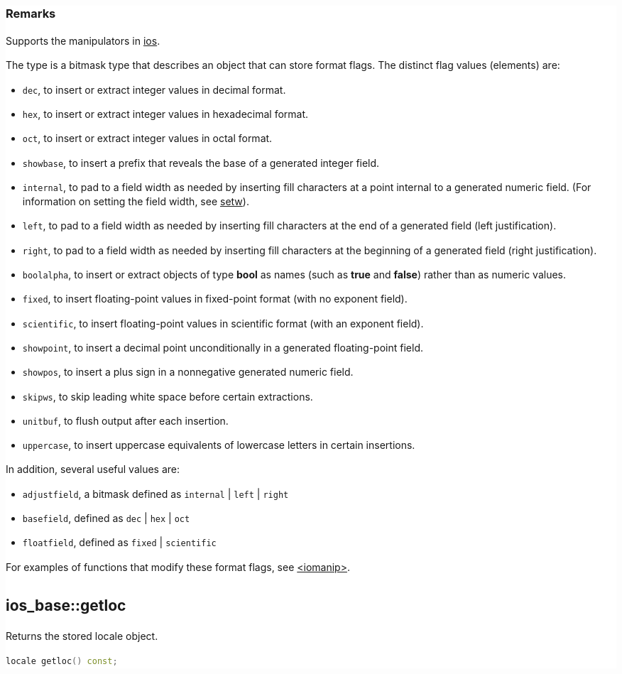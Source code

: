 ### Remarks

Supports the manipulators in [ios](../standard-library/ios.md).

The type is a bitmask type that describes an object that can store format flags. The distinct flag values (elements) are:

- `dec`, to insert or extract integer values in decimal format.

- `hex`, to insert or extract integer values in hexadecimal format.

- `oct`, to insert or extract integer values in octal format.

- `showbase`, to insert a prefix that reveals the base of a generated integer field.

- `internal`, to pad to a field width as needed by inserting fill characters at a point internal to a generated numeric field. (For information on setting the field width, see [setw](../standard-library/iomanip-functions.md#setw)).

- `left`, to pad to a field width as needed by inserting fill characters at the end of a generated field (left justification).

- `right`, to pad to a field width as needed by inserting fill characters at the beginning of a generated field (right justification).

- `boolalpha`, to insert or extract objects of type **bool** as names (such as **true** and **false**) rather than as numeric values.

- `fixed`, to insert floating-point values in fixed-point format (with no exponent field).

- `scientific`, to insert floating-point values in scientific format (with an exponent field).

- `showpoint`, to insert a decimal point unconditionally in a generated floating-point field.

- `showpos`, to insert a plus sign in a nonnegative generated numeric field.

- `skipws`, to skip leading white space before certain extractions.

- `unitbuf`, to flush output after each insertion.

- `uppercase`, to insert uppercase equivalents of lowercase letters in certain insertions.

In addition, several useful values are:

- `adjustfield`, a bitmask defined as `internal` &#124; `left` &#124; `right`

- `basefield`, defined as `dec` &#124; `hex` &#124; `oct`

- `floatfield`, defined as `fixed` &#124; `scientific`

For examples of functions that modify these format flags, see [\<iomanip>](../standard-library/iomanip.md).

## <a name="getloc"></a>  ios_base::getloc

Returns the stored locale object.

```cpp
locale getloc() const;
```
